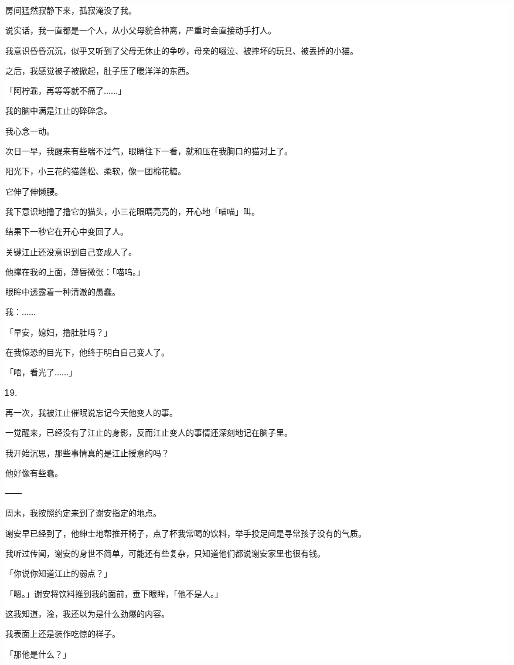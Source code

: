 房间猛然寂静下来，孤寂淹没了我。

说实话，我一直都是一个人，从小父母貌合神离，严重时会直接动手打人。

我意识昏昏沉沉，似乎又听到了父母无休止的争吵，母亲的啜泣、被摔坏的玩具、被丢掉的小猫。

之后，我感觉被子被掀起，肚子压了暖洋洋的东西。

「阿柠乖，再等等就不痛了……」

我的脑中满是江止的碎碎念。

我心念一动。

次日一早，我醒来有些喘不过气，眼睛往下一看，就和压在我胸口的猫对上了。

阳光下，小三花的猫蓬松、柔软，像一团棉花糖。

它伸了伸懒腰。

我下意识地撸了撸它的猫头，小三花眼睛亮亮的，开心地「喵喵」叫。

结果下一秒它在开心中变回了人。

关键江止还没意识到自己变成人了。

他撑在我的上面，薄唇微张：「喵呜。」

眼眸中透露着一种清澈的愚蠢。

我：……

「早安，媳妇，撸肚肚吗？」

在我惊恐的目光下，他终于明白自己变人了。

「唔，看光了……」

19.

再一次，我被江止催眠说忘记今天他变人的事。

一觉醒来，已经没有了江止的身影，反而江止变人的事情还深刻地记在脑子里。

我开始沉思，那些事情真的是江止授意的吗？

他好像有些蠢。

——

周末，我按照约定来到了谢安指定的地点。

谢安早已经到了，他绅士地帮推开椅子，点了杯我常喝的饮料，举手投足间是寻常孩子没有的气质。

我听过传闻，谢安的身世不简单，可能还有些复杂，只知道他们都说谢安家里也很有钱。

「你说你知道江止的弱点？」

「嗯。」谢安将饮料推到我的面前，垂下眼眸，「他不是人。」

这我知道，淦，我还以为是什么劲爆的内容。

我表面上还是装作吃惊的样子。

「那他是什么？」
